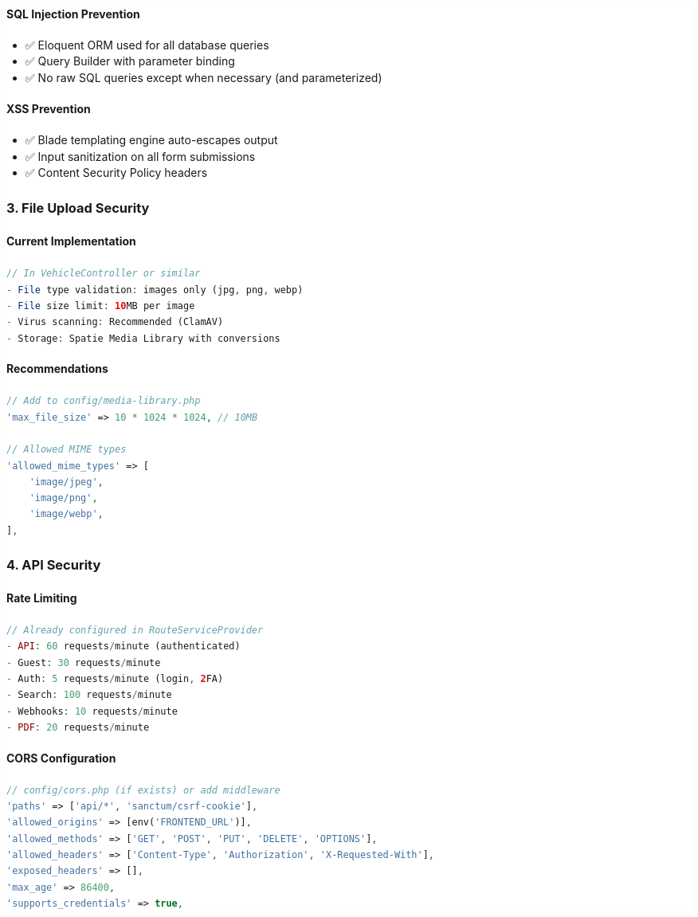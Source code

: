 #### SQL Injection Prevention
- ✅ Eloquent ORM used for all database queries
- ✅ Query Builder with parameter binding
- ✅ No raw SQL queries except when necessary (and parameterized)

#### XSS Prevention
- ✅ Blade templating engine auto-escapes output
- ✅ Input sanitization on all form submissions
- ✅ Content Security Policy headers

### 3. File Upload Security

#### Current Implementation
```php
// In VehicleController or similar
- File type validation: images only (jpg, png, webp)
- File size limit: 10MB per image
- Virus scanning: Recommended (ClamAV)
- Storage: Spatie Media Library with conversions
```

#### Recommendations
```php
// Add to config/media-library.php
'max_file_size' => 10 * 1024 * 1024, // 10MB

// Allowed MIME types
'allowed_mime_types' => [
    'image/jpeg',
    'image/png',
    'image/webp',
],
```

### 4. API Security

#### Rate Limiting
```php
// Already configured in RouteServiceProvider
- API: 60 requests/minute (authenticated)
- Guest: 30 requests/minute
- Auth: 5 requests/minute (login, 2FA)
- Search: 100 requests/minute
- Webhooks: 10 requests/minute
- PDF: 20 requests/minute
```

#### CORS Configuration
```php
// config/cors.php (if exists) or add middleware
'paths' => ['api/*', 'sanctum/csrf-cookie'],
'allowed_origins' => [env('FRONTEND_URL')],
'allowed_methods' => ['GET', 'POST', 'PUT', 'DELETE', 'OPTIONS'],
'allowed_headers' => ['Content-Type', 'Authorization', 'X-Requested-With'],
'exposed_headers' => [],
'max_age' => 86400,
'supports_credentials' => true,
```
